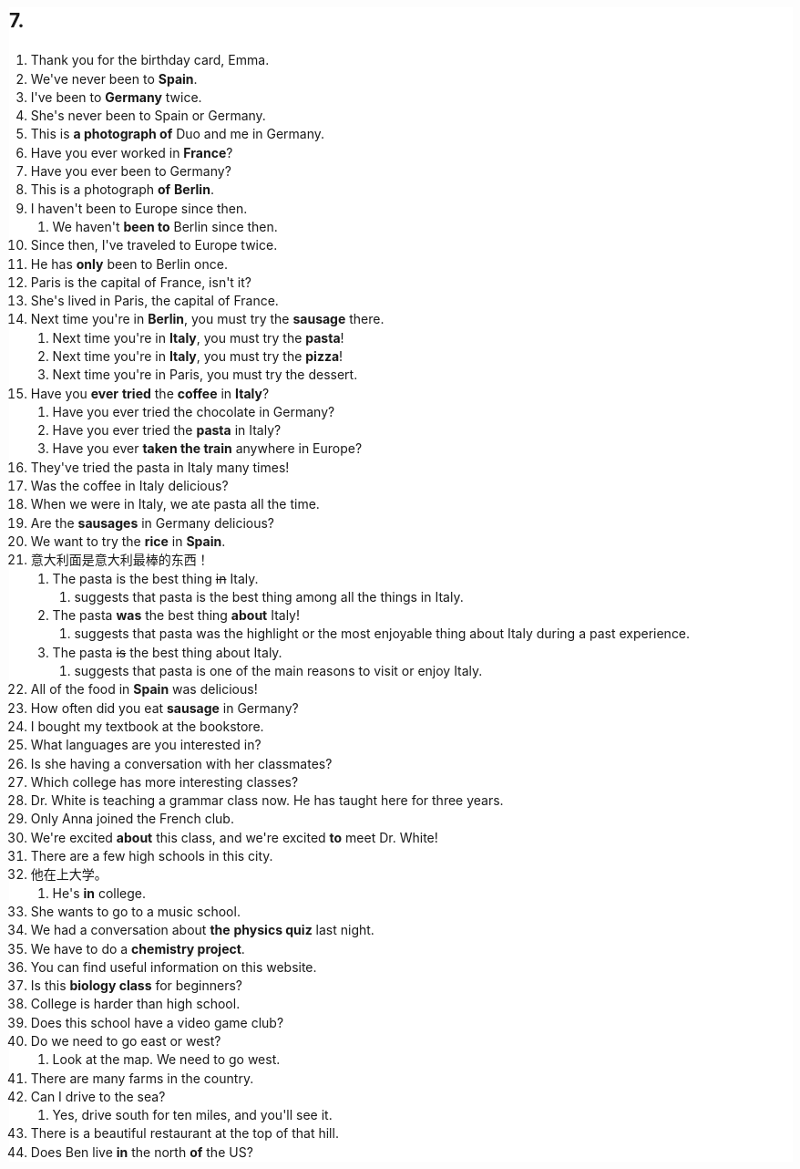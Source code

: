 ## 7.

1. Thank you for the birthday card, Emma.
2. We've never been to **Spain**.
3. I've been to **Germany** twice.
4. She's never been to Spain or Germany.
5. This is **a photograph of** Duo and me in Germany.
6. Have you ever worked in **France**?
7. Have you ever been to Germany?
8. This is a photograph **of** **Berlin**.
9. I haven't been to Europe since then.
   1. We haven't **been to** Berlin since then.
10. Since then, I've traveled to Europe twice.
11. He has **only** been to Berlin once.
12. Paris is the capital of France, isn't it?
13. She's lived in Paris, the capital of France.
14. Next time you're in **Berlin**, you must try the **sausage** there.
    1. Next time you're in **Italy**, you must try the **pasta**!
    2. Next time you're in **Italy**, you must try the **pizza**!
    3. Next time you're in Paris, you must try the dessert.
15. Have you **ever** **tried** the **coffee** in **Italy**?
    1. Have you ever tried the chocolate in Germany?
    2. Have you ever tried the **pasta** in Italy?
    3. Have you ever **taken the train** anywhere in Europe?
16. They've tried the pasta in Italy many times!
17. Was the coffee in Italy delicious?
18. When we were in Italy, we ate pasta all the time.
19. Are the **sausages** in Germany delicious?
20. We want to try the **rice** in **Spain**.
21. 意大利面是意大利最棒的东西！
    1. The pasta is the best thing ~~in~~ Italy.
       1. suggests that pasta is the best thing among all the things in Italy.
    2. The pasta **was** the best thing **about** Italy!
       1. suggests that pasta was the highlight or the most enjoyable thing about Italy during a past experience.
    3. The pasta ~~is~~ the best thing about Italy.
       1. suggests that pasta is one of the main reasons to visit or enjoy Italy.
22. All of the food in **Spain** was delicious!
23. How often did you eat **sausage** in Germany?
24. I bought my textbook at the bookstore.
25. What languages are you interested in?
26. Is she having a conversation with her classmates?
27. Which college has more interesting classes?
28. Dr. White is teaching a grammar class now. He has taught here for three years.
29. Only Anna joined the French club.
30. We're excited **about** this class, and we're excited **to** meet Dr. White!
31. There are a few high schools in this city.
32. 他在上大学。
    1. He's **in** college.
33. She wants to go to a music school.
34. We had a conversation about **the** **physics quiz** last night.
35. We have to do a **chemistry project**.
36. You can find useful information on this website.
37. Is this **biology class** for beginners?
38. College is harder than high school.
39. Does this school have a video game club?
40. Do we need to go east or west?
    1. Look at the map. We need to go west.
41. There are many farms in the country.
42. Can I drive to the sea?
    1. Yes, drive south for ten miles, and you'll see it.
43. There is a beautiful restaurant at the top of that hill.
44. Does Ben live **in** the north **of** the US?